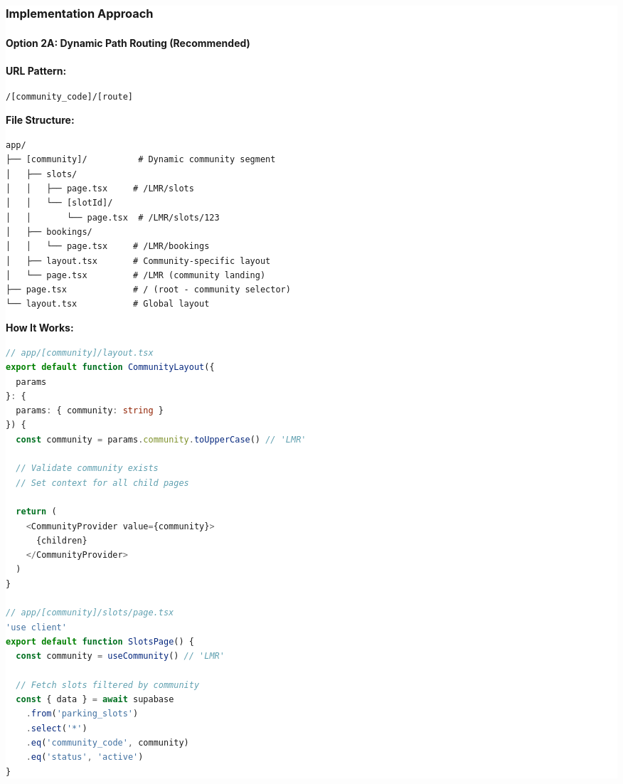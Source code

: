 ### Implementation Approach

#### **Option 2A: Dynamic Path Routing (Recommended)**

**URL Pattern:**
```
/[community_code]/[route]
```

**File Structure:**
```
app/
├── [community]/          # Dynamic community segment
│   ├── slots/
│   │   ├── page.tsx     # /LMR/slots
│   │   └── [slotId]/
│   │       └── page.tsx  # /LMR/slots/123
│   ├── bookings/
│   │   └── page.tsx     # /LMR/bookings
│   ├── layout.tsx       # Community-specific layout
│   └── page.tsx         # /LMR (community landing)
├── page.tsx             # / (root - community selector)
└── layout.tsx           # Global layout
```

**How It Works:**
```typescript
// app/[community]/layout.tsx
export default function CommunityLayout({
  params
}: {
  params: { community: string }
}) {
  const community = params.community.toUpperCase() // 'LMR'

  // Validate community exists
  // Set context for all child pages

  return (
    <CommunityProvider value={community}>
      {children}
    </CommunityProvider>
  )
}

// app/[community]/slots/page.tsx
'use client'
export default function SlotsPage() {
  const community = useCommunity() // 'LMR'

  // Fetch slots filtered by community
  const { data } = await supabase
    .from('parking_slots')
    .select('*')
    .eq('community_code', community)
    .eq('status', 'active')
}
```
